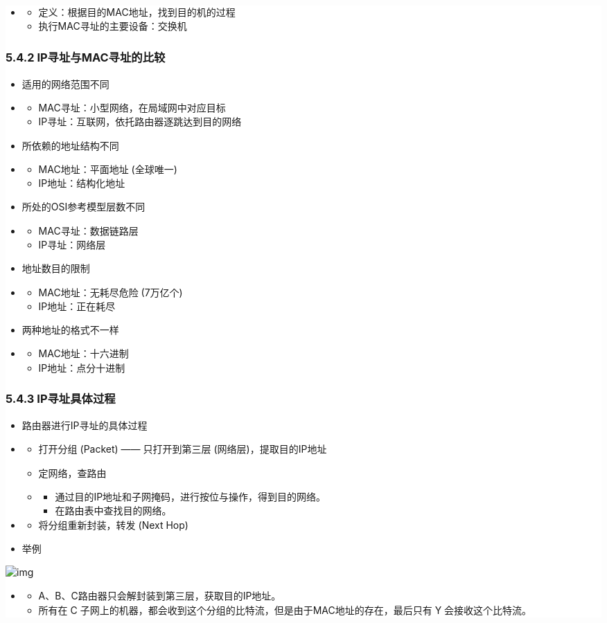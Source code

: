 - - 定义：根据目的MAC地址，找到目的机的过程
  - 执行MAC寻址的主要设备：交换机



### 5.4.2 IP寻址与MAC寻址的比较

- 适用的网络范围不同

- - MAC寻址：小型网络，在局域网中对应目标
  - IP寻址：互联网，依托路由器逐跳达到目的网络



- 所依赖的地址结构不同

- - MAC地址：平面地址 (全球唯一)
  - IP地址：结构化地址



- 所处的OSI参考模型层数不同

- - MAC寻址：数据链路层
  - IP寻址：网络层



- 地址数目的限制

- - MAC地址：无耗尽危险 (7万亿个)
  - IP地址：正在耗尽



- 两种地址的格式不一样

- - MAC地址：十六进制
  - IP地址：点分十进制



### 5.4.3 IP寻址具体过程

- 路由器进行IP寻址的具体过程

- - 打开分组 (Packet) —— 只打开到第三层 (网络层)，提取目的IP地址

  - 定网络，查路由

  - - 通过目的IP地址和子网掩码，进行按位与操作，得到目的网络。
    - 在路由表中查找目的网络。



- - 将分组重新封装，转发 (Next Hop)



- 举例

![img](https://pic1.zhimg.com/80/v2-9b694ad6325367f67fddc5962a6b5418_1440w.webp)



- - A、B、C路由器只会解封装到第三层，获取目的IP地址。
  - 所有在 C 子网上的机器，都会收到这个分组的比特流，但是由于MAC地址的存在，最后只有 Y 会接收这个比特流。
